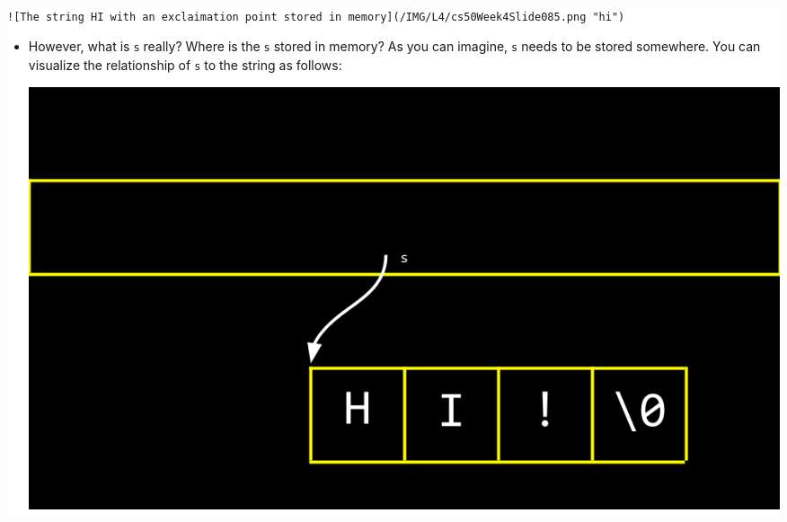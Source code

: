     ![The string HI with an exclaimation point stored in memory](/IMG/L4/cs50Week4Slide085.png "hi")
    
*   However, what is `s` really? Where is the `s` stored in memory? As you can imagine, `s` needs to be stored somewhere. You can visualize the relationship of `s` to the string as follows:
    
    ![Same string HI with a pointer pointing to it](/IMG/L4/cs50Week4Slide086.png "hi pointer")
    